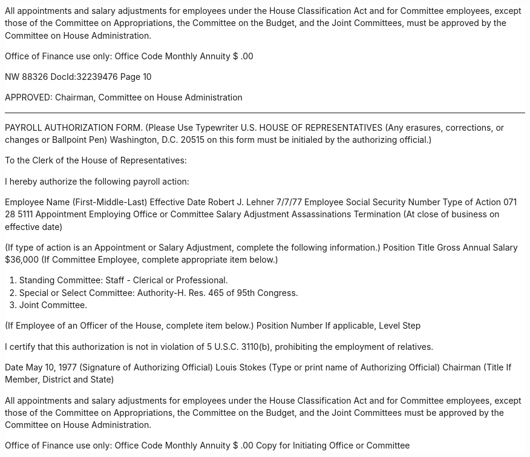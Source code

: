 All appointments and salary adjustments for employees under the House Classification Act and for Committee employees, except those of the Committee on Appropriations, the Committee on the Budget, and the Joint Committees, must be approved by the Committee on House Administration.

Office of Finance use only:
Office Code Monthly Annuity $ .00

NW 88326
DocId:32239476 Page 10

APPROVED:
Chairman, Committee on House Administration

---

PAYROLL AUTHORIZATION FORM.
(Please Use Typewriter U.S. HOUSE OF REPRESENTATIVES (Any erasures, corrections, or changes
or Ballpoint Pen) Washington, D.C. 20515 on this form must be initialed by the
authorizing official.)

To the Clerk of the House of Representatives:

I hereby authorize the following payroll action:

Employee Name (First-Middle-Last) Effective Date
Robert J. Lehner 7/7/77
Employee Social Security Number Type of Action
071 28 5111 Appointment
Employing Office or Committee Salary Adjustment
Assassinations Termination (At close of business on effective date)

(If type of action is an Appointment or Salary Adjustment, complete the following information.)
Position Title Gross Annual Salary
$36,000
(If Committee Employee, complete appropriate item below.)
1. Standing Committee: Staff - Clerical or Professional.
2. Special or Select Committee: Authority-H. Res. 465 of 95th Congress.
3. Joint Committee.

(If Employee of an Officer of the House, complete item below.)
Position Number If applicable, Level Step

I certify that this authorization is not in violation of 5 U.S.C. 3110(b), prohibiting the employment of relatives.

Date May 10, 1977
(Signature of Authorizing Official)
Louis Stokes
(Type or print name of Authorizing Official)
Chairman
(Title If Member, District and State)

All appointments and salary adjustments for employees under the House Classification Act and for Committee employees, except those of the Committee on Appropriations, the Committee on the Budget, and the Joint Committees must be approved by the Committee on House Administration.

Office of Finance use only:
Office Code Monthly Annuity $ .00
Copy for Initiating Office or Committee
